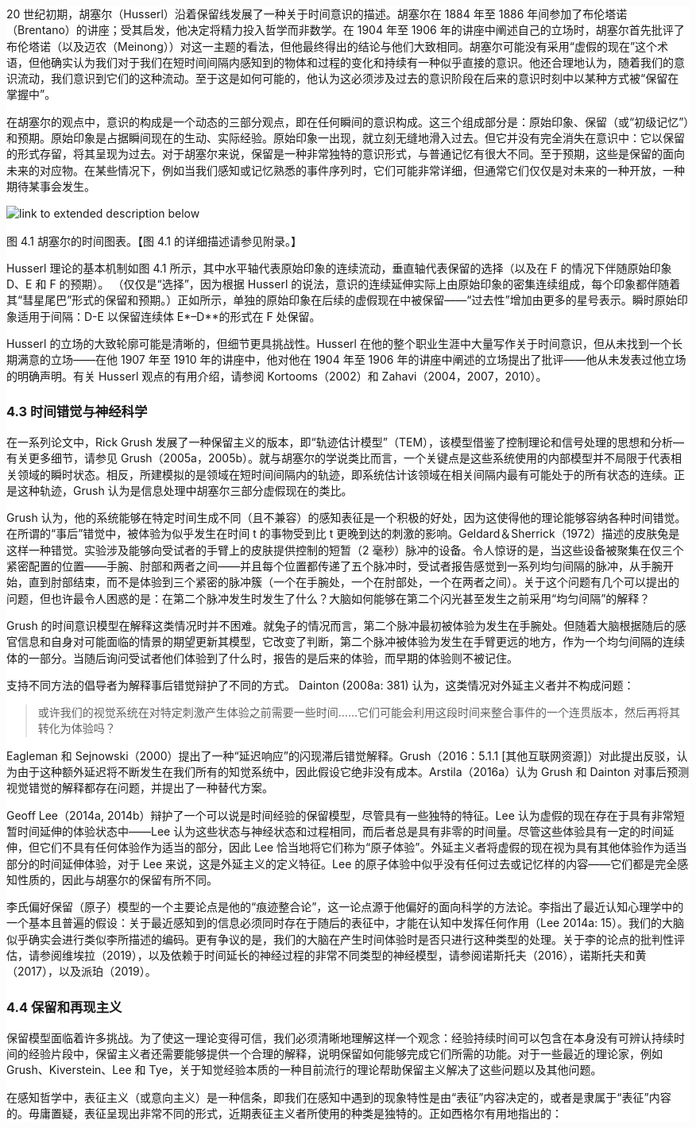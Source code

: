 20 世纪初期，胡塞尔（Husserl）沿着保留线发展了一种关于时间意识的描述。胡塞尔在 1884 年至 1886 年间参加了布伦塔诺（Brentano）的讲座；受其启发，他决定将精力投入哲学而非数学。在 1904 年至 1906 年的讲座中阐述自己的立场时，胡塞尔首先批评了布伦塔诺（以及迈农（Meinong））对这一主题的看法，但他最终得出的结论与他们大致相同。胡塞尔可能没有采用“虚假的现在”这个术语，但他确实认为我们对于我们在短时间间隔内感知到的物体和过程的变化和持续有一种似乎直接的意识。他还合理地认为，随着我们的意识流动，我们意识到它们的这种流动。至于这是如何可能的，他认为这必须涉及过去的意识阶段在后来的意识时刻中以某种方式被“保留在掌握中”。

在胡塞尔的观点中，意识的构成是一个动态的三部分观点，即在任何瞬间的意识构成。这三个组成部分是：原始印象、保留（或“初级记忆”）和预期。原始印象是占据瞬间现在的生动、实际经验。原始印象一出现，就立刻无缝地滑入过去。但它并没有完全消失在意识中：它以保留的形式存留，将其呈现为过去。对于胡塞尔来说，保留是一种非常独特的意识形式，与普通记忆有很大不同。至于预期，这些是保留的面向未来的对应物。在某些情况下，例如当我们感知或记忆熟悉的事件序列时，它们可能非常详细，但通常它们仅仅是对未来的一种开放，一种期待某事会发生。

![link to extended description below](https://plato.stanford.edu/entries/consciousness-temporal/husserl-time.svg)

图 4.1 胡塞尔的时间图表。【图 4.1 的详细描述请参见附录。】

Husserl 理论的基本机制如图 4.1 所示，其中水平轴代表原始印象的连续流动，垂直轴代表保留的选择（以及在 F 的情况下伴随原始印象 D、E 和 F 的预期）。 （仅仅是“选择”，因为根据 Husserl 的说法，意识的连续延伸实际上由原始印象的密集连续组成，每个印象都伴随着其“彗星尾巴”形式的保留和预期。）正如所示，单独的原始印象在后续的虚假现在中被保留——“过去性”增加由更多的星号表示。瞬时原始印象适用于间隔：D-E 以保留连续体 E\*–D\*\*的形式在 F 处保留。

Husserl 的立场的大致轮廓可能是清晰的，但细节更具挑战性。Husserl 在他的整个职业生涯中大量写作关于时间意识，但从未找到一个长期满意的立场——在他 1907 年至 1910 年的讲座中，他对他在 1904 年至 1906 年的讲座中阐述的立场提出了批评——他从未发表过他立场的明确声明。有关 Husserl 观点的有用介绍，请参阅 Kortooms（2002）和 Zahavi（2004，2007，2010）。

### 4.3 时间错觉与神经科学

在一系列论文中，Rick Grush 发展了一种保留主义的版本，即“轨迹估计模型”（TEM），该模型借鉴了控制理论和信号处理的思想和分析—有关更多细节，请参见 Grush（2005a，2005b）。就与胡塞尔的学说类比而言，一个关键点是这些系统使用的内部模型并不局限于代表相关领域的瞬时状态。相反，所建模拟的是领域在短时间间隔内的轨迹，即系统估计该领域在相关间隔内最有可能处于的所有状态的连续。正是这种轨迹，Grush 认为是信息处理中胡塞尔三部分虚假现在的类比。

Grush 认为，他的系统能够在特定时间生成不同（且不兼容）的感知表征是一个积极的好处，因为这使得他的理论能够容纳各种时间错觉。在所谓的“事后”错觉中，被体验为似乎发生在时间 t 的事物受到比 t 更晚到达的刺激的影响。Geldard＆Sherrick（1972）描述的皮肤兔是这样一种错觉。实验涉及能够向受试者的手臂上的皮肤提供控制的短暂（2 毫秒）脉冲的设备。令人惊讶的是，当这些设备被聚集在仅三个紧密配置的位置——手腕、肘部和两者之间——并且每个位置都传递了五个脉冲时，受试者报告感觉到一系列均匀间隔的脉冲，从手腕开始，直到肘部结束，而不是体验到三个紧密的脉冲簇（一个在手腕处，一个在肘部处，一个在两者之间）。关于这个问题有几个可以提出的问题，但也许最令人困惑的是：在第二个脉冲发生时发生了什么？大脑如何能够在第二个闪光甚至发生之前采用“均匀间隔”的解释？

Grush 的时间意识模型在解释这类情况时并不困难。就兔子的情况而言，第二个脉冲最初被体验为发生在手腕处。但随着大脑根据随后的感官信息和自身对可能面临的情景的期望更新其模型，它改变了判断，第二个脉冲被体验为发生在手臂更远的地方，作为一个均匀间隔的连续体的一部分。当随后询问受试者他们体验到了什么时，报告的是后来的体验，而早期的体验则不被记住。

支持不同方法的倡导者为解释事后错觉辩护了不同的方式。 Dainton (2008a: 381) 认为，这类情况对外延主义者并不构成问题：

> 或许我们的视觉系统在对特定刺激产生体验之前需要一些时间……它们可能会利用这段时间来整合事件的一个连贯版本，然后再将其转化为体验吗？

Eagleman 和 Sejnowski（2000）提出了一种“延迟响应”的闪现滞后错觉解释。Grush（2016：5.1.1 \[其他互联网资源]）对此提出反驳，认为由于这种额外延迟将不断发生在我们所有的知觉系统中，因此假设它绝非没有成本。Arstila（2016a）认为 Grush 和 Dainton 对事后预测视觉错觉的解释都存在问题，并提出了一种替代方案。

Geoff Lee（2014a, 2014b）辩护了一个可以说是时间经验的保留模型，尽管具有一些独特的特征。Lee 认为虚假的现在存在于具有非常短暂时间延伸的体验状态中——Lee 认为这些状态与神经状态和过程相同，而后者总是具有非零的时间量。尽管这些体验具有一定的时间延伸，但它们不具有任何体验作为适当的部分，因此 Lee 恰当地将它们称为“原子体验”。外延主义者将虚假的现在视为具有其他体验作为适当部分的时间延伸体验，对于 Lee 来说，这是外延主义的定义特征。Lee 的原子体验中似乎没有任何过去或记忆样的内容——它们都是完全感知性质的，因此与胡塞尔的保留有所不同。

李氏偏好保留（原子）模型的一个主要论点是他的“痕迹整合论”，这一论点源于他偏好的面向科学的方法论。李指出了最近认知心理学中的一个基本且普遍的假设：关于最近感知到的信息必须同时存在于随后的表征中，才能在认知中发挥任何作用（Lee 2014a: 15）。我们的大脑似乎确实会进行类似李所描述的编码。更有争议的是，我们的大脑在产生时间体验时是否只进行这种类型的处理。关于李的论点的批判性评估，请参阅维埃拉（2019），以及依赖于时间延长的神经过程的非常不同类型的神经模型，请参阅诺斯托夫（2016），诺斯托夫和黄（2017），以及派珀（2019）。

### 4.4 保留和再现主义

保留模型面临着许多挑战。为了使这一理论变得可信，我们必须清晰地理解这样一个观念：经验持续时间可以包含在本身没有可辨认持续时间的经验片段中，保留主义者还需要能够提供一个合理的解释，说明保留如何能够完成它们所需的功能。对于一些最近的理论家，例如 Grush、Kiverstein、Lee 和 Tye，关于知觉经验本质的一种目前流行的理论帮助保留主义解决了这些问题以及其他问题。

在感知哲学中，表征主义（或意向主义）是一种信条，即我们在感知中遇到的现象特性是由“表征”内容决定的，或者是隶属于“表征”内容的。毋庸置疑，表征呈现出非常不同的形式，近期表征主义者所使用的种类是独特的。正如西格尔有用地指出的：
